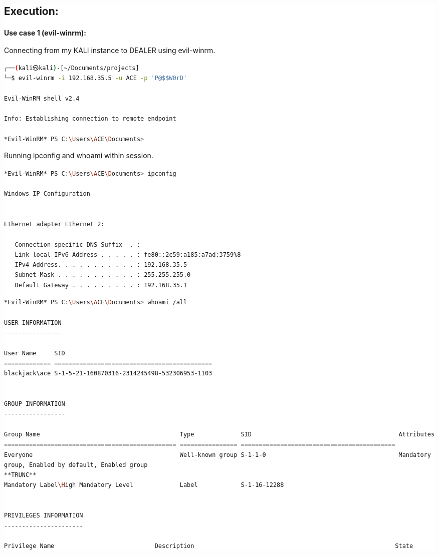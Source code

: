 ## Execution: 

**Use case 1 (evil-winrm):**

Connecting from my KALI instance to DEALER using evil-winrm. 

<script id="asciicast-FOnbpNNWhbRHFsLScwrJKPfA9" src="https://asciinema.org/a/FOnbpNNWhbRHFsLScwrJKPfA9.js" async></script>

```bash
┌──(kali㉿kali)-[~/Documents/projects]
└─$ evil-winrm -i 192.168.35.5 -u ACE -p 'P@$$W0rD'

Evil-WinRM shell v2.4

Info: Establishing connection to remote endpoint

*Evil-WinRM* PS C:\Users\ACE\Documents>
```

Running ipconfig and whoami within session. 

```bash 
*Evil-WinRM* PS C:\Users\ACE\Documents> ipconfig

Windows IP Configuration


Ethernet adapter Ethernet 2:

   Connection-specific DNS Suffix  . :
   Link-local IPv6 Address . . . . . : fe80::2c59:a185:a7ad:3759%8
   IPv4 Address. . . . . . . . . . . : 192.168.35.5
   Subnet Mask . . . . . . . . . . . : 255.255.255.0
   Default Gateway . . . . . . . . . : 192.168.35.1
```

```bash 
*Evil-WinRM* PS C:\Users\ACE\Documents> whoami /all

USER INFORMATION
----------------

User Name     SID
============= ============================================
blackjack\ace S-1-5-21-160870316-2314245498-532306953-1103


GROUP INFORMATION
-----------------

Group Name                                       Type             SID                                         Attributes
================================================ ================ =========================================== 
Everyone                                         Well-known group S-1-1-0                                     Mandatory group, Enabled by default, Enabled group
**TRUNC**
Mandatory Label\High Mandatory Level             Label            S-1-16-12288


PRIVILEGES INFORMATION
----------------------

Privilege Name                            Description                                                        State
```